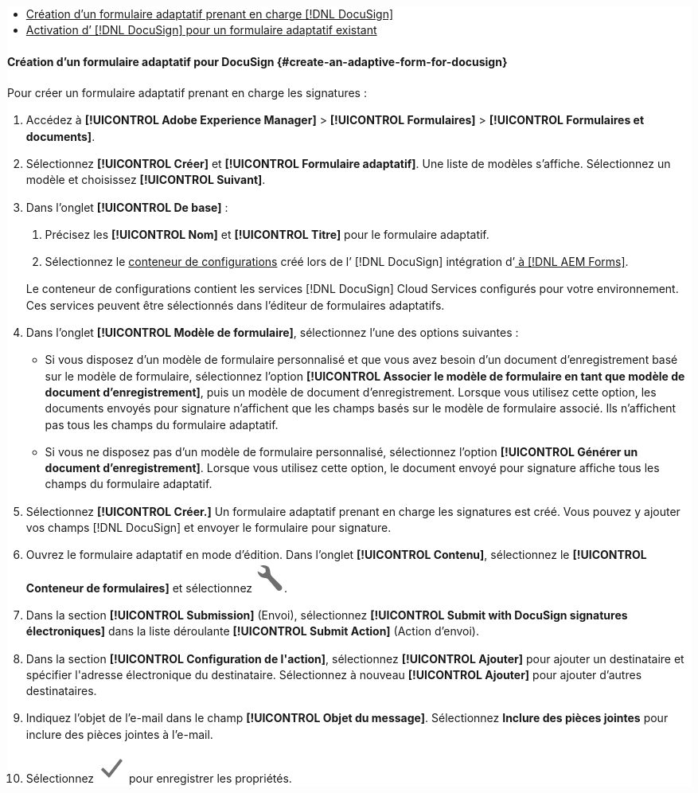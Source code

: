 - [Création d’un formulaire adaptatif prenant en charge [!DNL DocuSign] ](#create-an-adaptive-form-for-docusign)
- [Activation d’ [!DNL DocuSign]  pour un formulaire adaptatif existant](#editafsign)

#### Création d’un formulaire adaptatif pour DocuSign {#create-an-adaptive-form-for-docusign}

Pour créer un formulaire adaptatif prenant en charge les signatures :

1. Accédez à **[!UICONTROL Adobe Experience Manager]** > **[!UICONTROL Formulaires]** > **[!UICONTROL Formulaires et documents]**.
1. Sélectionnez **[!UICONTROL Créer]** et **[!UICONTROL Formulaire adaptatif]**. Une liste de modèles s’affiche. Sélectionnez un modèle et choisissez **[!UICONTROL Suivant]**.
1. Dans l’onglet **[!UICONTROL De base]** :

   1. Précisez les **[!UICONTROL Nom]** et **[!UICONTROL Titre]** pour le formulaire adaptatif.

   1. Sélectionnez le [conteneur de configurations](adobe-sign-integration-adaptive-forms.md#configure-adobe-sign-with-aem-forms) créé lors de l’ [!DNL DocuSign] intégration d’[ à [!DNL AEM Forms]](adobe-sign-integration-adaptive-forms.md).

   Le conteneur de configurations contient les services [!DNL DocuSign] Cloud Services configurés pour votre environnement. Ces services peuvent être sélectionnés dans l’éditeur de formulaires adaptatifs.

1. Dans l’onglet **[!UICONTROL Modèle de formulaire]**, sélectionnez l’une des options suivantes :

   - Si vous disposez d’un modèle de formulaire personnalisé et que vous avez besoin d’un document d’enregistrement basé sur le modèle de formulaire, sélectionnez l’option **[!UICONTROL Associer le modèle de formulaire en tant que modèle de document d’enregistrement]**, puis un modèle de document d’enregistrement. Lorsque vous utilisez cette option, les documents envoyés pour signature n’affichent que les champs basés sur le modèle de formulaire associé. Ils n’affichent pas tous les champs du formulaire adaptatif.

   - Si vous ne disposez pas d’un modèle de formulaire personnalisé, sélectionnez l’option **[!UICONTROL Générer un document d’enregistrement]**. Lorsque vous utilisez cette option, le document envoyé pour signature affiche tous les champs du formulaire adaptatif.

1. Sélectionnez **[!UICONTROL Créer.]** Un formulaire adaptatif prenant en charge les signatures est créé. Vous pouvez y ajouter vos champs [!DNL DocuSign] et envoyer le formulaire pour signature.
1. Ouvrez le formulaire adaptatif en mode d’édition. Dans l’onglet **[!UICONTROL Contenu]**, sélectionnez le **[!UICONTROL Conteneur de formulaires]** et sélectionnez ![Configurer](assets/configure-icon.svg).

1. Dans la section **[!UICONTROL Submission]** (Envoi), sélectionnez **[!UICONTROL Submit with DocuSign signatures électroniques]** dans la liste déroulante **[!UICONTROL Submit Action]** (Action d’envoi).

1. Dans la section **[!UICONTROL Configuration de l&#39;action]**, sélectionnez **[!UICONTROL Ajouter]** pour ajouter un destinataire et spécifier l&#39;adresse électronique du destinataire. Sélectionnez à nouveau **[!UICONTROL Ajouter]** pour ajouter d’autres destinataires.

1. Indiquez l’objet de l’e-mail dans le champ **[!UICONTROL Objet du message]**. Sélectionnez **Inclure des pièces jointes** pour inclure des pièces jointes à l’e-mail.

1. Sélectionnez ![Enregistrer](assets/save_icon.svg) pour enregistrer les propriétés.
